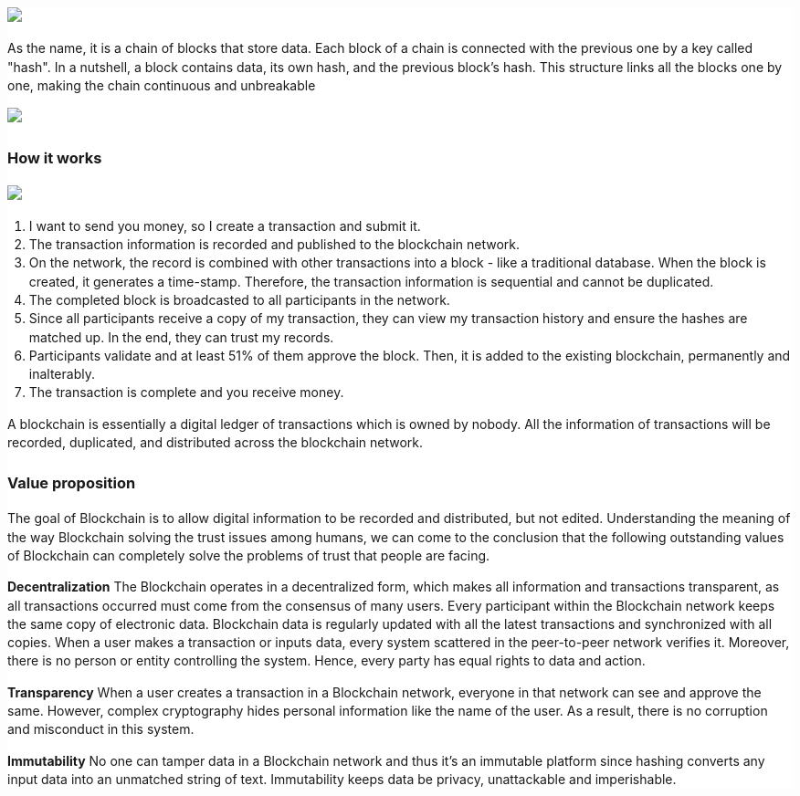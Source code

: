 ![](assets/blockchain-for-designers_e1bfa96832cd4042e417869a7c426a77_md5.webp)

As the name, it is a chain of blocks that store data. Each block of a chain is connected with the previous one by a key called "hash". In a nutshell, a block contains data, its own hash, and the previous block’s hash. This structure links all the blocks one by one, making the chain continuous and unbreakable

![](assets/blockchain-for-designers_fc723d7bffd27c3988c8b5ea62194db0_md5.webp)

### How it works

![](assets/blockchain-for-designers_d86795011c5ab5910ec0b5f6b55c74fe_md5.webp)

1. I want to send you money, so I create a transaction and submit it.
2. The transaction information is recorded and published to the blockchain network.
3. On the network, the record is combined with other transactions into a block - like a traditional database. When the block is created, it generates a time-stamp. Therefore, the transaction information is sequential and cannot be duplicated.
4. The completed block is broadcasted to all participants in the network.
5. Since all participants receive a copy of my transaction, they can view my transaction history and ensure the hashes are matched up. In the end, they can trust my records.
6. Participants validate and at least 51% of them approve the block. Then, it is added to the existing blockchain, permanently and inalterably.
7. The transaction is complete and you receive money.

A blockchain is essentially a digital ledger of transactions which is owned by nobody. All the information of transactions will be recorded, duplicated, and distributed across the blockchain network.

### Value proposition

The goal of Blockchain is to allow digital information to be recorded and distributed, but not edited. Understanding the meaning of the way Blockchain solving the trust issues among humans, we can come to the conclusion that the following outstanding values of Blockchain can completely solve the problems of trust that people are facing.

**Decentralization**
The Blockchain operates in a decentralized form, which makes all information and transactions transparent, as all transactions occurred must come from the consensus of many users. Every participant within the Blockchain network keeps the same copy of electronic data. Blockchain data is regularly updated with all the latest transactions and synchronized with all copies. When a user makes a transaction or inputs data, every system scattered in the peer-to-peer network verifies it. Moreover, there is no person or entity controlling the system. Hence, every party has equal rights to data and action.

**Transparency**
When a user creates a transaction in a Blockchain network, everyone in that network can see and approve the same. However, complex cryptography hides personal information like the name of the user. As a result, there is no corruption and misconduct in this system.

**Immutability**
No one can tamper data in a Blockchain network and thus it’s an immutable platform since hashing converts any input data into an unmatched string of text. Immutability keeps data be privacy, unattackable and imperishable.
